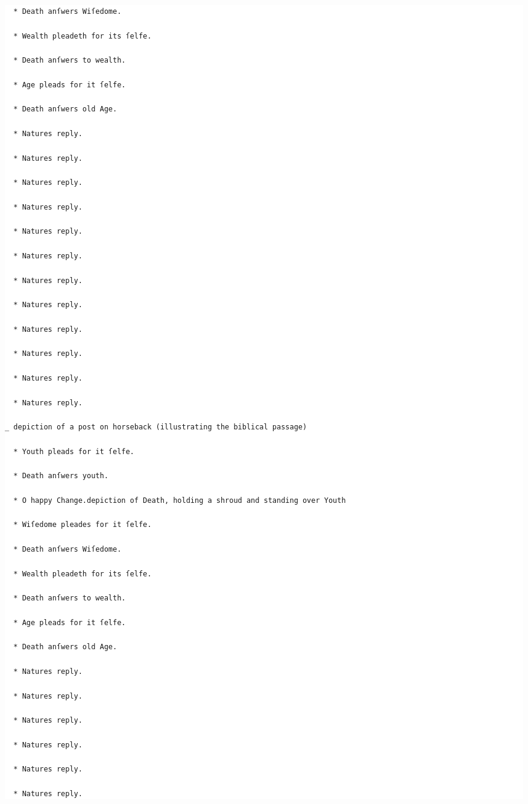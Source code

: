       * Death anſwers Wiſedome.

      * Wealth pleadeth for its ſelfe.

      * Death anſwers to wealth.

      * Age pleads for it ſelfe.

      * Death anſwers old Age.

      * Natures reply.

      * Natures reply.

      * Natures reply.

      * Natures reply.

      * Natures reply.

      * Natures reply.

      * Natures reply.

      * Natures reply.

      * Natures reply.

      * Natures reply.

      * Natures reply.

      * Natures reply.

    _ depiction of a post on horseback (illustrating the biblical passage)

      * Youth pleads for it ſelfe.

      * Death anſwers youth.

      * O happy Change.depiction of Death, holding a shroud and standing over Youth

      * Wiſedome pleades for it ſelfe.

      * Death anſwers Wiſedome.

      * Wealth pleadeth for its ſelfe.

      * Death anſwers to wealth.

      * Age pleads for it ſelfe.

      * Death anſwers old Age.

      * Natures reply.

      * Natures reply.

      * Natures reply.

      * Natures reply.

      * Natures reply.

      * Natures reply.
